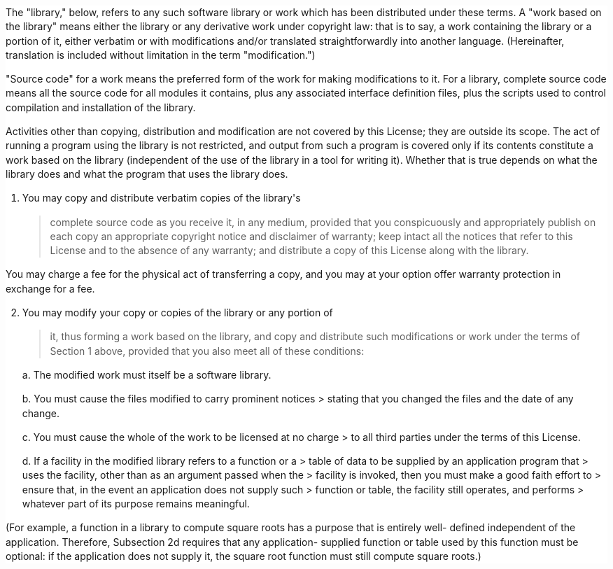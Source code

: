 The "library," below, refers to any such software library or work
which has been distributed under these terms. A "work based on the
library" means either the library or any derivative work under
copyright law: that is to say, a work containing the library or a
portion of it, either verbatim or with modifications and/or translated
straightforwardly into another language. (Hereinafter, translation is
included without limitation in the term "modification.")

"Source code" for a work means the preferred form of the work for
making modifications to it. For a library, complete source code means
all the source code for all modules it contains, plus any associated
interface definition files, plus the scripts used to control
compilation and installation of the library.

Activities other than copying, distribution and modification are not
covered by this License; they are outside its scope. The act of
running a program using the library is not restricted, and output from
such a program is covered only if its contents constitute a work based
on the library (independent of the use of the library in a tool for
writing it). Whether that is true depends on what the library does and
what the program that uses the library does.

1.  You may copy and distribute verbatim copies of the library's
    > complete source code as you receive it, in any medium, provided
    > that you conspicuously and appropriately publish on each copy an
    > appropriate copyright notice and disclaimer of warranty; keep
    > intact all the notices that refer to this License and to the
    > absence of any warranty; and distribute a copy of this License
    > along with the library.

You may charge a fee for the physical act of transferring a copy, and
you may at your option offer warranty protection in exchange for a
fee.

2.  You may modify your copy or copies of the library or any portion of
    > it, thus forming a work based on the library, and copy and
    > distribute such modifications or work under the terms of Section 1
    > above, provided that you also meet all of these conditions:

    a.  The modified work must itself be a software library.

    b.  You must cause the files modified to carry prominent notices
        > stating that you changed the files and the date of any change.

    c.  You must cause the whole of the work to be licensed at no charge
        > to all third parties under the terms of this License.

    d.  If a facility in the modified library refers to a function or a
        > table of data to be supplied by an application program that
        > uses the facility, other than as an argument passed when the
        > facility is invoked, then you must make a good faith effort to
        > ensure that, in the event an application does not supply such
        > function or table, the facility still operates, and performs
        > whatever part of its purpose remains meaningful.

(For example, a function in a library to compute square roots has a
purpose that is entirely well- defined independent of the application.
Therefore, Subsection 2d requires that any application- supplied
function or table used by this function must be optional: if the
application does not supply it, the square root function must still
compute square roots.)
